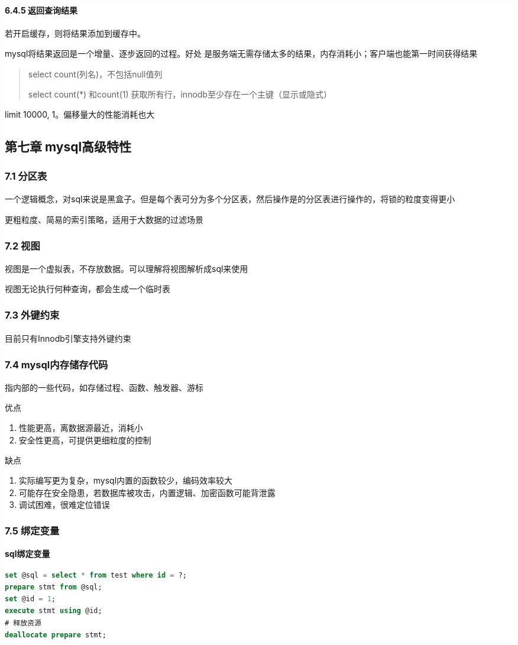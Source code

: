 #### 6.4.5 返回查询结果

若开启缓存，则将结果添加到缓存中。

mysql将结果返回是一个增量、逐步返回的过程。好处 是服务端无需存储太多的结果，内存消耗小；客户端也能第一时间获得结果

> select count(列名)，不包括null值列
>
> select count(*) 和count(1) 获取所有行，innodb至少存在一个主键（显示或隐式）

limit 10000, 1。偏移量大的性能消耗也大

## 第七章 mysql高级特性

### 7.1 分区表

一个逻辑概念，对sql来说是黑盒子。但是每个表可分为多个分区表，然后操作是的分区表进行操作的，将锁的粒度变得更小

更粗粒度、简易的索引策略，适用于大数据的过滤场景

### 7.2 视图

视图是一个虚拟表，不存放数据。可以理解将视图解析成sql来使用

视图无论执行何种查询，都会生成一个临时表

### 7.3 外键约束

目前只有Innodb引擎支持外键约束

### 7.4 mysql内存储存代码

指内部的一些代码，如存储过程、函数、触发器、游标

优点

1. 性能更高，离数据源最近，消耗小
2. 安全性更高，可提供更细粒度的控制

缺点

1. 实际编写更为复杂，mysql内置的函数较少，编码效率较大
2. 可能存在安全隐患，若数据库被攻击，内置逻辑、加密函数可能背泄露
3. 调试困难，很难定位错误

### 7.5 绑定变量

**sql绑定变量**

```sql
set @sql = select * from test where id = ?;
prepare stmt from @sql;
set @id = 1;
execute stmt using @id;
# 释放资源
deallocate prepare stmt;	
```
